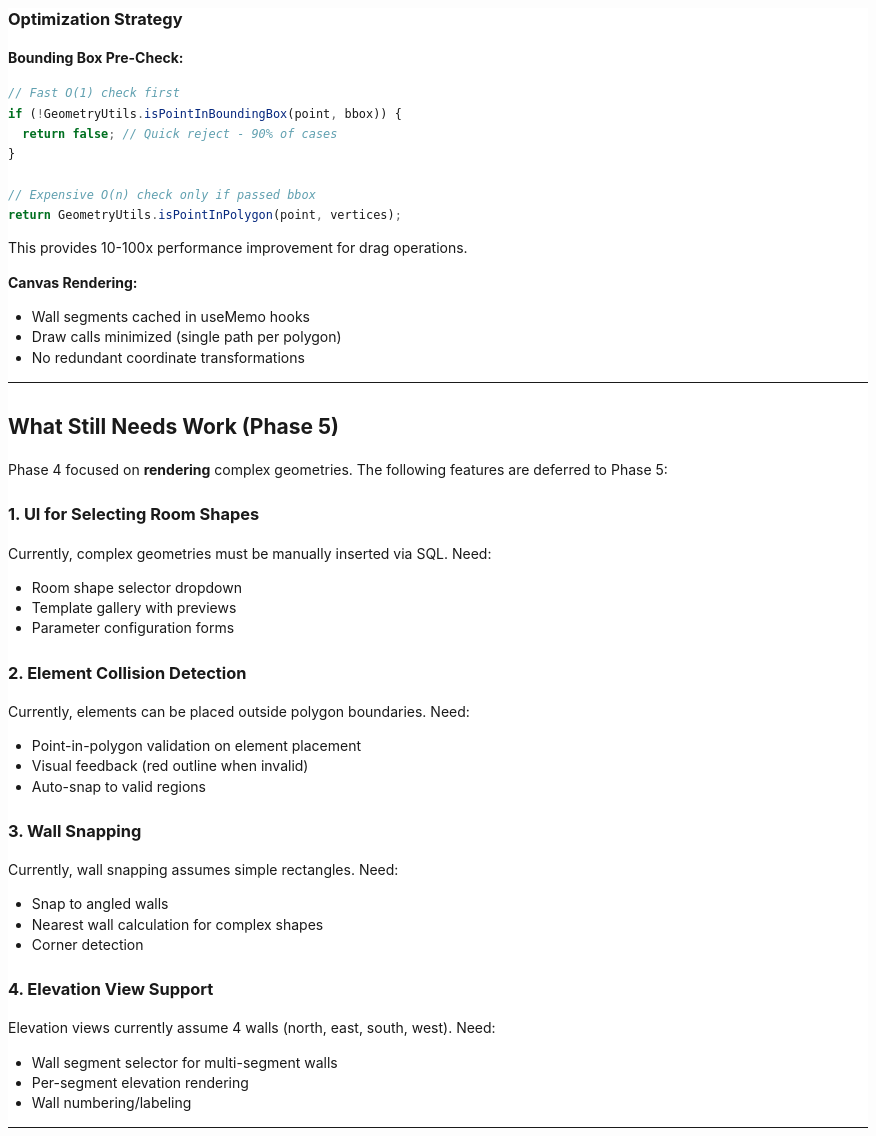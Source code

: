 ### Optimization Strategy

**Bounding Box Pre-Check:**
```typescript
// Fast O(1) check first
if (!GeometryUtils.isPointInBoundingBox(point, bbox)) {
  return false; // Quick reject - 90% of cases
}

// Expensive O(n) check only if passed bbox
return GeometryUtils.isPointInPolygon(point, vertices);
```

This provides 10-100x performance improvement for drag operations.

**Canvas Rendering:**
- Wall segments cached in useMemo hooks
- Draw calls minimized (single path per polygon)
- No redundant coordinate transformations

---

## What Still Needs Work (Phase 5)

Phase 4 focused on **rendering** complex geometries. The following features are deferred to Phase 5:

### 1. UI for Selecting Room Shapes
Currently, complex geometries must be manually inserted via SQL. Need:
- Room shape selector dropdown
- Template gallery with previews
- Parameter configuration forms

### 2. Element Collision Detection
Currently, elements can be placed outside polygon boundaries. Need:
- Point-in-polygon validation on element placement
- Visual feedback (red outline when invalid)
- Auto-snap to valid regions

### 3. Wall Snapping
Currently, wall snapping assumes simple rectangles. Need:
- Snap to angled walls
- Nearest wall calculation for complex shapes
- Corner detection

### 4. Elevation View Support
Elevation views currently assume 4 walls (north, east, south, west). Need:
- Wall segment selector for multi-segment walls
- Per-segment elevation rendering
- Wall numbering/labeling

---
